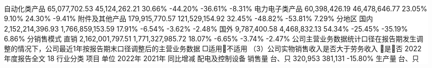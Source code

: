 自动化类产品
65,077,702.53
45,124,262.21
30.66%
-44.20%
-36.61%
-8.31%
电力电子类产品
60,398,426.19
46,478,646.77
23.05%
9.10%
24.30%
-9.41%
附件及其他产品
179,915,770.57
121,529,154.92
32.45%
-48.82%
-53.81%
7.29%
分地区
国内
2,152,214,396.93
1,766,859,153.59
17.91%
-6.54%
-3.62%
-2.48%
国外
9,787,400.58
4,468,832.13
54.34%
-25.45%
-35.19%
6.86%
分销售模式
直销
2,162,001,797.51
1,771,327,985.72
18.07%
-6.65%
-3.74%
-2.47%
公司主营业务数据统计口径在报告期发生调整的情况下，公司最近1年按报告期末口径调整后的主营业务数据
□适用不适用
（3）公司实物销售收入是否大于劳务收入
是否
2022年度报告全文
18
行业分类
项目
单位
2022年
2021年
同比增减
配电及控制设备
销售量
台、只
320,953
381,131
-15.80%
生产量
台、只